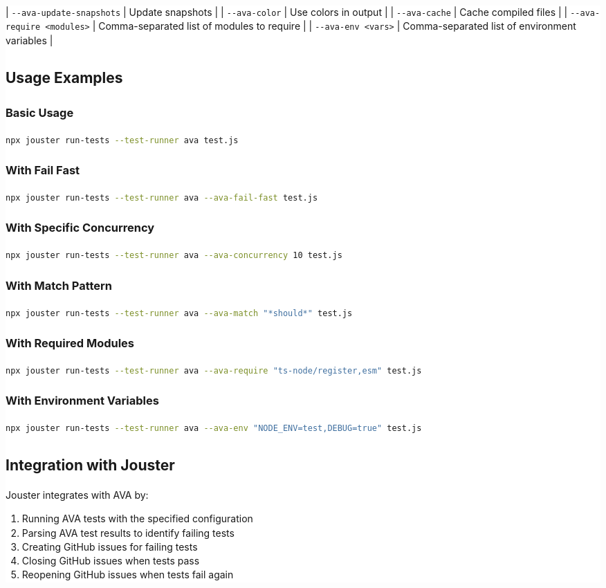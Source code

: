| `--ava-update-snapshots` | Update snapshots |
| `--ava-color` | Use colors in output |
| `--ava-cache` | Cache compiled files |
| `--ava-require <modules>` | Comma-separated list of modules to require |
| `--ava-env <vars>` | Comma-separated list of environment variables |

## Usage Examples

### Basic Usage

```bash
npx jouster run-tests --test-runner ava test.js
```

### With Fail Fast

```bash
npx jouster run-tests --test-runner ava --ava-fail-fast test.js
```

### With Specific Concurrency

```bash
npx jouster run-tests --test-runner ava --ava-concurrency 10 test.js
```

### With Match Pattern

```bash
npx jouster run-tests --test-runner ava --ava-match "*should*" test.js
```

### With Required Modules

```bash
npx jouster run-tests --test-runner ava --ava-require "ts-node/register,esm" test.js
```

### With Environment Variables

```bash
npx jouster run-tests --test-runner ava --ava-env "NODE_ENV=test,DEBUG=true" test.js
```

## Integration with Jouster

Jouster integrates with AVA by:

1. Running AVA tests with the specified configuration
2. Parsing AVA test results to identify failing tests
3. Creating GitHub issues for failing tests
4. Closing GitHub issues when tests pass
5. Reopening GitHub issues when tests fail again
